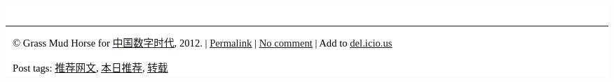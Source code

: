 <div
style="color: black; direction: ltr; font-family: &quot;Arial&quot;; font-size: 11pt; height: 11pt; margin-bottom: 0; margin-left: 7.5pt; margin-right: 7.5pt; margin-top: 0; padding: 0;">

<span
style="color: #0000ee; font-family: &quot;Verdana&quot;; text-decoration: underline;">[](http://eepurl.com/msuvD)</span>

</div>

------------------------------------------------------------------------

<div
style="color: black; direction: ltr; font-family: &quot;Arial&quot;; font-size: 11pt; margin-bottom: 0; margin-left: 7.5pt; margin-right: 7.5pt; margin-top: 0; padding: 0;">

<span style="font-family: &quot;Verdana&quot;;">© Grass Mud Horse for
</span><span
style="color: #0000ee; font-family: &quot;Verdana&quot;; text-decoration: underline;">[中国数字时代](https://mycdtweb.info/chinese)</span><span
style="font-family: &quot;Verdana&quot;;">, 2012. | </span><span
style="color: #0000ee; font-family: &quot;Verdana&quot;; text-decoration: underline;">[Permalink](https://mycdtweb.info/chinese/2012/07/%e5%82%85%e6%96%af%e5%b9%b4%ef%bc%9a%e4%bb%8e%e5%8c%97%e5%a4%a7%e6%a0%a1%e9%95%bf%e5%88%b0%e5%8f%b0%e5%a4%a7%e6%a0%a1%e9%95%bf/)</span><span
style="font-family: &quot;Verdana&quot;;"> | </span><span
style="color: #0000ee; font-family: &quot;Verdana&quot;; text-decoration: underline;">[No
comment](https://mycdtweb.info/chinese/2012/07/%e5%82%85%e6%96%af%e5%b9%b4%ef%bc%9a%e4%bb%8e%e5%8c%97%e5%a4%a7%e6%a0%a1%e9%95%bf%e5%88%b0%e5%8f%b0%e5%a4%a7%e6%a0%a1%e9%95%bf/#comments)</span><span
style="font-family: &quot;Verdana&quot;;"> | Add to </span><span
style="color: #0000ee; font-family: &quot;Verdana&quot;; text-decoration: underline;">[del.icio.us](http://del.icio.us/post?url=https://mycdtweb.info/chinese/2012/07/%E5%82%85%E6%96%AF%E5%B9%B4%EF%BC%9A%E4%BB%8E%E5%8C%97%E5%A4%A7%E6%A0%A1%E9%95%BF%E5%88%B0%E5%8F%B0%E5%A4%A7%E6%A0%A1%E9%95%BF/&title=%E5%82%85%E6%96%AF%E5%B9%B4%EF%BC%9A%E4%BB%8E%E5%8C%97%E5%A4%A7%E6%A0%A1%E9%95%BF%E5%88%B0%E5%8F%B0%E5%A4%A7%E6%A0%A1%E9%95%BF)</span>

</div>

<div
style="color: black; direction: ltr; font-family: &quot;Arial&quot;; font-size: 11pt; margin-bottom: 0; margin-left: 7.5pt; margin-right: 7.5pt; margin-top: 0; padding: 0;">

<span style="font-family: &quot;Verdana&quot;;">Post tags: </span><span
style="color: #0000ee; font-family: &quot;Verdana&quot;; text-decoration: underline;">[推荐网文](https://mycdtweb.info/chinese/tag/%e6%8e%a8%e8%8d%90%e7%bd%91%e6%96%87/?category=10466)</span><span
style="font-family: &quot;Verdana&quot;;">, </span><span
style="color: #0000ee; font-family: &quot;Verdana&quot;; text-decoration: underline;">[本日推荐](https://mycdtweb.info/chinese/tag/%e6%9c%ac%e6%97%a5%e6%8e%a8%e8%8d%90/?category=10466)</span><span
style="font-family: &quot;Verdana&quot;;">, </span><span
style="color: #0000ee; font-family: &quot;Verdana&quot;; text-decoration: underline;">[转载](https://mycdtweb.info/chinese/tag/%e8%bd%ac%e8%bd%bd/?category=10466)</span>

</div>

<div
style="color: black; direction: ltr; font-family: &quot;Arial&quot;; font-size: 11pt; margin-bottom: 0; margin-left: 7.5pt; margin-right: 7.5pt; margin-top: 0; padding: 0;">
